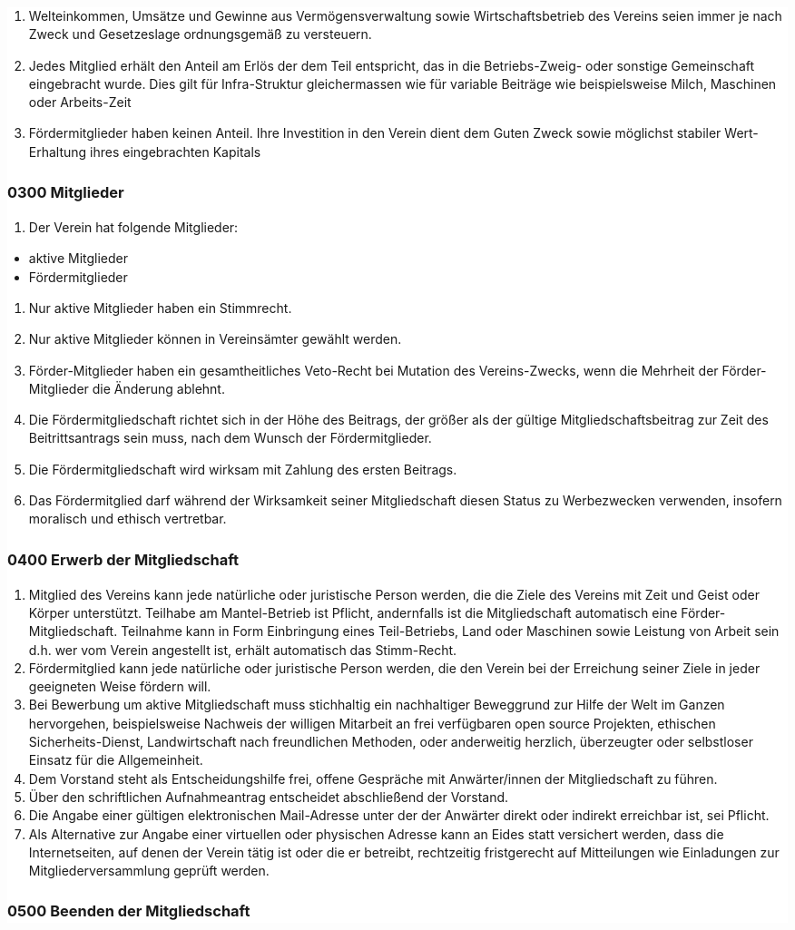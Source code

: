 
1. Welteinkommen, Umsätze und Gewinne aus Vermögensverwaltung sowie Wirtschaftsbetrieb des Vereins seien immer je nach Zweck und Gesetzeslage ordnungsgemäß zu versteuern.

1. Jedes Mitglied erhält den Anteil am Erlös der dem Teil entspricht, das in die Betriebs-Zweig- oder sonstige Gemeinschaft eingebracht wurde. Dies gilt für Infra-Struktur gleichermassen wie für variable Beiträge wie beispielsweise Milch, Maschinen oder Arbeits-Zeit

1. Fördermitglieder haben keinen Anteil. Ihre Investition in den Verein dient dem Guten Zweck sowie möglichst stabiler Wert-Erhaltung ihres eingebrachten Kapitals


### 0300 Mitglieder

1. Der Verein hat folgende Mitglieder:
  * aktive Mitglieder
  * Fördermitglieder
1. Nur aktive Mitglieder haben ein Stimmrecht.
1. Nur aktive Mitglieder können in Vereinsämter gewählt werden.
1. Förder-Mitglieder haben ein gesamtheitliches Veto-Recht bei Mutation des Vereins-Zwecks, wenn die Mehrheit der Förder-Mitglieder die Änderung ablehnt.

1. Die Fördermitgliedschaft richtet sich in der Höhe des Beitrags, der größer als der gültige Mitgliedschaftsbeitrag zur Zeit des Beitrittsantrags sein muss, nach dem Wunsch der Fördermitglieder.

1. Die Fördermitgliedschaft wird wirksam mit Zahlung des ersten Beitrags.

1. Das Fördermitglied darf während der Wirksamkeit seiner Mitgliedschaft diesen Status zu Werbezwecken verwenden, insofern moralisch und ethisch vertretbar.



### 0400 Erwerb der Mitgliedschaft

1. Mitglied des Vereins kann jede natürliche oder juristische Person werden, die die Ziele des Vereins mit Zeit und Geist oder Körper unterstützt. Teilhabe am Mantel-Betrieb ist Pflicht, andernfalls ist die Mitgliedschaft automatisch eine Förder-Mitgliedschaft. Teilnahme kann in Form Einbringung eines Teil-Betriebs, Land oder Maschinen sowie Leistung von Arbeit sein d.h. wer vom Verein angestellt ist, erhält automatisch das Stimm-Recht.
1. Fördermitglied kann jede natürliche oder juristische Person werden, die den Verein bei der Erreichung seiner Ziele in jeder geeigneten Weise fördern will.
1. Bei Bewerbung um aktive Mitgliedschaft muss stichhaltig ein nachhaltiger Beweggrund zur Hilfe der Welt im Ganzen hervorgehen, beispielsweise Nachweis der willigen Mitarbeit an frei verfügbaren open source Projekten, ethischen Sicherheits-Dienst, Landwirtschaft nach freundlichen Methoden, oder anderweitig herzlich, überzeugter oder selbstloser Einsatz für die Allgemeinheit.
1. Dem Vorstand steht als Entscheidungshilfe frei, offene Gespräche mit Anwärter/innen der Mitgliedschaft zu führen.
1. Über den schriftlichen Aufnahmeantrag entscheidet abschließend der Vorstand.
1. Die Angabe einer gültigen elektronischen Mail-Adresse unter der der Anwärter direkt oder indirekt erreichbar ist, sei Pflicht.
1. Als Alternative zur Angabe einer virtuellen oder physischen Adresse kann an Eides statt versichert werden, dass die Internetseiten, auf denen der Verein tätig ist oder die er betreibt, rechtzeitig fristgerecht auf Mitteilungen wie Einladungen zur Mitgliederversammlung geprüft werden.



### 0500 Beenden der Mitgliedschaft
